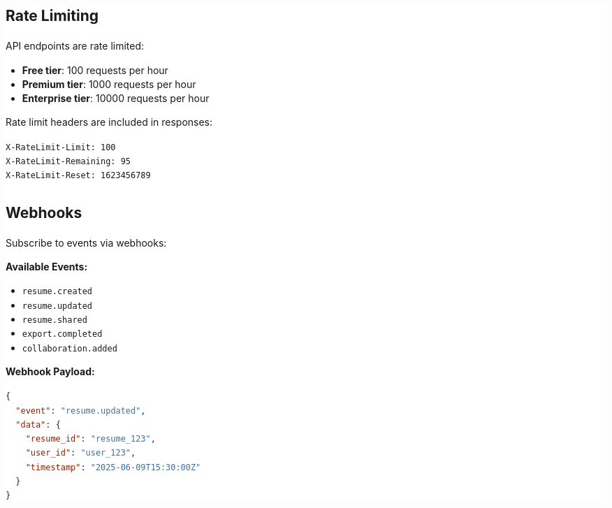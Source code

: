 ## Rate Limiting

API endpoints are rate limited:
- **Free tier**: 100 requests per hour
- **Premium tier**: 1000 requests per hour
- **Enterprise tier**: 10000 requests per hour

Rate limit headers are included in responses:
```
X-RateLimit-Limit: 100
X-RateLimit-Remaining: 95
X-RateLimit-Reset: 1623456789
```

## Webhooks

Subscribe to events via webhooks:

**Available Events:**
- `resume.created`
- `resume.updated`
- `resume.shared`
- `export.completed`
- `collaboration.added`

**Webhook Payload:**
```json
{
  "event": "resume.updated",
  "data": {
    "resume_id": "resume_123",
    "user_id": "user_123",
    "timestamp": "2025-06-09T15:30:00Z"
  }
}
```
